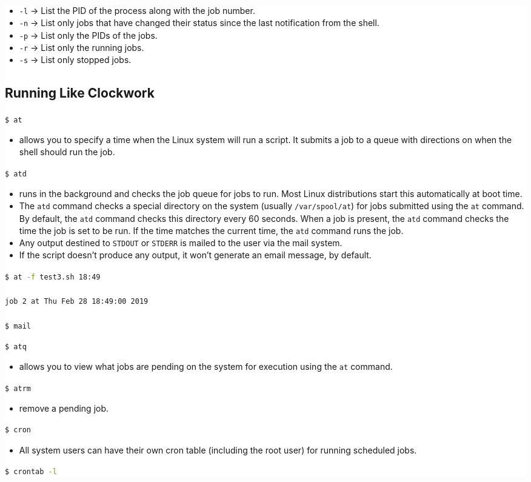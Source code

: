 - `-l` → List the PID of the process along with the job number.
- `-n` → List only jobs that have changed their status since the last notification from the shell.
- `-p` → List only the PIDs of the jobs.
- `-r` → List only the running jobs.
- `-s` → List only stopped jobs.

## Running Like Clockwork

```bash
$ at
```

- allows you to specify a time when the Linux system will run a script. It submits a job to a queue with directions on when the shell should run the job.

```bash
$ atd
```

- runs in the background and checks the job queue for jobs to run. Most Linux distributions start this automatically at boot time.
- The `atd` command checks a special directory on the system (usually `/var/spool/at`) for jobs submitted using the `at` command. By default, the `atd` command checks this directory every 60 seconds. When a job is present, the `atd` command checks the time the job is set to be run. If the time matches the current time, the `atd` command runs the job.
- Any output destined to `STDOUT` or `STDERR` is mailed to the user via the mail system.
- If the script doesn’t produce any output, it won’t generate an email message, by default.

```bash
$ at -f test3.sh 18:49

job 2 at Thu Feb 28 18:49:00 2019

$ mail
```

```bash
$ atq
```

- allows you to view what jobs are pending on the system for execution using the `at` command.

```bash
$ atrm
```

- remove a pending job.

```bash
$ cron
```

- All system users can have their own cron table (including the root user) for running scheduled jobs.

```bash
$ crontab -l
```
